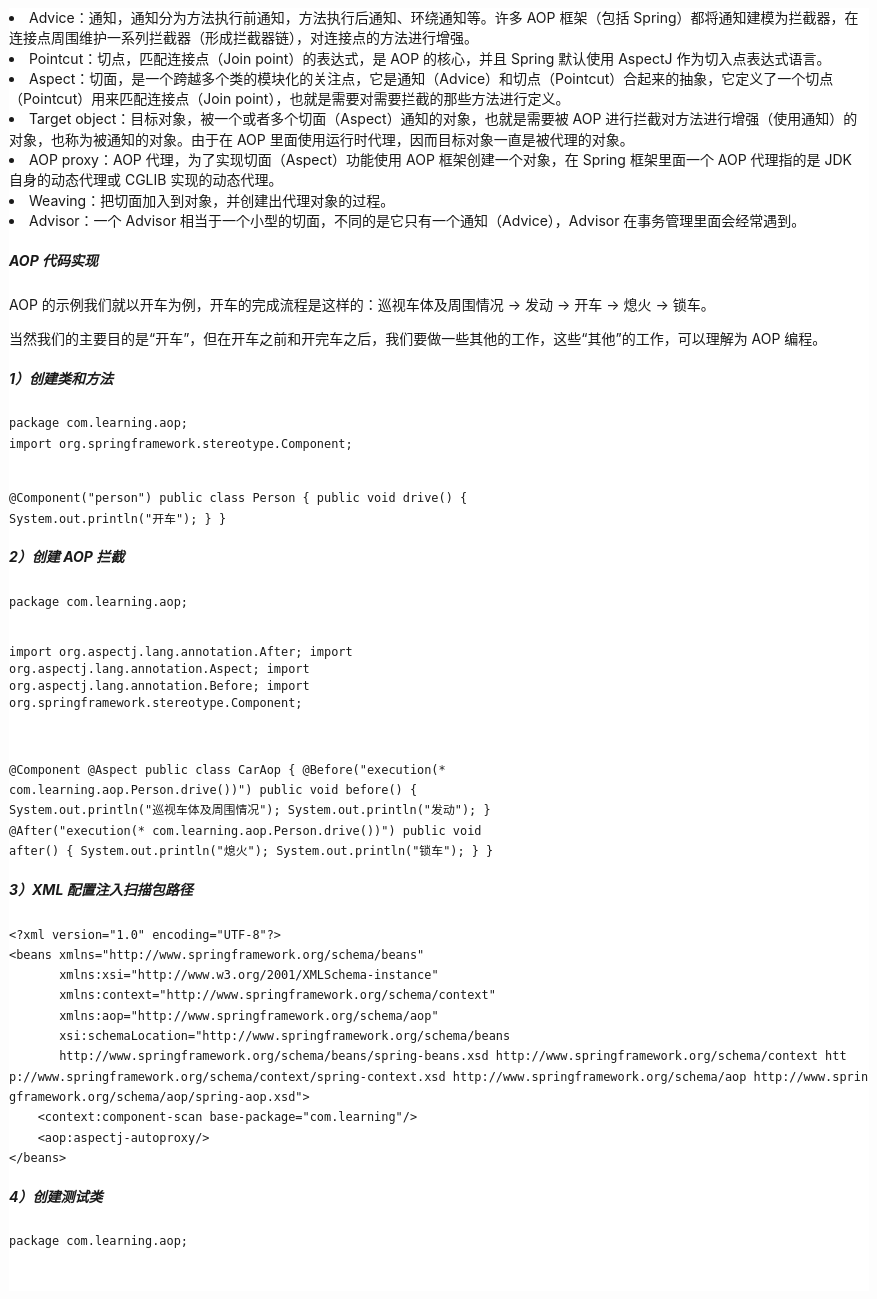 <li>Advice：通知，通知分为方法执行前通知，方法执行后通知、环绕通知等。许多 AOP 框架（包括 Spring）都将通知建模为拦截器，在连接点周围维护一系列拦截器（形成拦截器链），对连接点的方法进行增强。</li>
<li>Pointcut：切点，匹配连接点（Join point）的表达式，是 AOP 的核心，并且 Spring 默认使用 AspectJ 作为切入点表达式语言。</li>
<li>Aspect：切面，是一个跨越多个类的模块化的关注点，它是通知（Advice）和切点（Pointcut）合起来的抽象，它定义了一个切点（Pointcut）用来匹配连接点（Join point），也就是需要对需要拦截的那些方法进行定义。</li>
<li>Target object：目标对象，被一个或者多个切面（Aspect）通知的对象，也就是需要被 AOP 进行拦截对方法进行增强（使用通知）的对象，也称为被通知的对象。由于在 AOP 里面使用运行时代理，因而目标对象一直是被代理的对象。</li>
<li>AOP proxy：AOP 代理，为了实现切面（Aspect）功能使用 AOP 框架创建一个对象，在 Spring 框架里面一个 AOP 代理指的是 JDK 自身的动态代理或 CGLIB 实现的动态代理。</li>
<li>Weaving：把切面加入到对象，并创建出代理对象的过程。</li>
<li>Advisor：一个 Advisor 相当于一个小型的切面，不同的是它只有一个通知（Advice），Advisor 在事务管理里面会经常遇到。</li>
</ul>
<h5 id="aop-4">AOP 代码实现</h5>
<p>AOP 的示例我们就以开车为例，开车的完成流程是这样的：巡视车体及周围情况 → 发动 → 开车 → 熄火 → 锁车。</p>
<p>当然我们的主要目的是“开车”，但在开车之前和开完车之后，我们要做一些其他的工作，这些“其他”的工作，可以理解为 AOP 编程。</p>
<h5 id="1">1）创建类和方法</h5>
<pre><code class="java language-java">package com.learning.aop;
import org.springframework.stereotype.Component;

@Component("person")
public class Person {
    public void drive() {
        System.out.println("开车");
    }
}
</code></pre>
<h5 id="2aop">2）创建 AOP 拦截</h5>
<pre><code class="java language-java">package com.learning.aop;

import org.aspectj.lang.annotation.After;
import org.aspectj.lang.annotation.Aspect;
import org.aspectj.lang.annotation.Before;
import org.springframework.stereotype.Component;

@Component
@Aspect
public class CarAop {
    @Before("execution(* com.learning.aop.Person.drive())")
    public void before() {
        System.out.println("巡视车体及周围情况");
        System.out.println("发动");
    }
    @After("execution(* com.learning.aop.Person.drive())")
    public void after() {
        System.out.println("熄火");
        System.out.println("锁车");
    }
}
</code></pre>
<h5 id="3xml">3）XML 配置注入扫描包路径</h5>
<pre><code class="xml language-xml">&lt;?xml version="1.0" encoding="UTF-8"?&gt;
&lt;beans xmlns="http://www.springframework.org/schema/beans"
       xmlns:xsi="http://www.w3.org/2001/XMLSchema-instance"
       xmlns:context="http://www.springframework.org/schema/context"
       xmlns:aop="http://www.springframework.org/schema/aop"
       xsi:schemaLocation="http://www.springframework.org/schema/beans
       http://www.springframework.org/schema/beans/spring-beans.xsd http://www.springframework.org/schema/context http://www.springframework.org/schema/context/spring-context.xsd http://www.springframework.org/schema/aop http://www.springframework.org/schema/aop/spring-aop.xsd"&gt;
    &lt;context:component-scan base-package="com.learning"/&gt;
    &lt;aop:aspectj-autoproxy/&gt;
&lt;/beans&gt;
</code></pre>
<h5 id="4">4）创建测试类</h5>
<pre><code class="java language-java">package com.learning.aop;